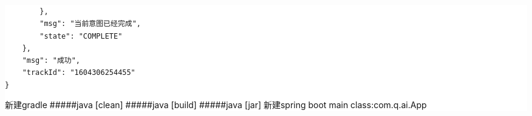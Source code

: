 ```
        },
        "msg": "当前意图已经完成",
        "state": "COMPLETE"
    },
    "msg": "成功",
    "trackId": "1604306254455"
}
```
新建gradle
#####java [clean]
#####java [build]
#####java [jar]
新建spring boot
main class:com.q.ai.App
